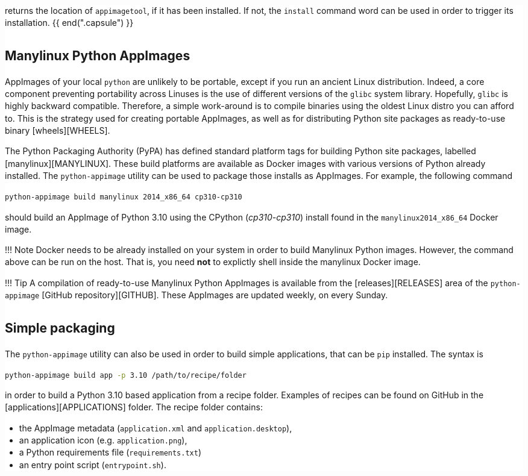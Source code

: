 returns the location of `appimagetool`, if it has been installed. If not, the
`install` command word can be used in order to trigger its installation.
{{ end(".capsule") }}


## Manylinux Python AppImages

AppImages of your local `python` are unlikely to be portable, except if you run
an ancient Linux distribution. Indeed, a core component preventing portability
across Linuses is the use of different versions of the `glibc` system library.
Hopefully, `glibc` is highly backward compatible. Therefore, a simple
work-around is to compile binaries using the oldest Linux distro you can afford
to.  This is the strategy used for creating portable AppImages, as well as for
distributing Python site packages as ready-to-use binary [wheels][WHEELS].

The Python Packaging Authority (PyPA) has defined standard platform tags for
building Python site packages, labelled [manylinux][MANYLINUX].  These build
platforms are available as Docker images with various versions of Python already
installed. The `python-appimage` utility can be used to package those installs
as AppImages. For example, the following command

```bash
python-appimage build manylinux 2014_x86_64 cp310-cp310
```

should build an AppImage of Python 3.10 using the CPython (_cp310-cp310_)
install found in the `manylinux2014_x86_64` Docker image.

!!! Note
    Docker needs to be already installed on your system in order to build
    Manylinux Python images. However, the command above can be run on the host.
    That is, you need **not** to explictly shell inside the manylinux Docker
    image.

!!! Tip
    A compilation of ready-to-use Manylinux Python AppImages is available from
    the [releases][RELEASES] area of the `python-appimage` [GitHub
    repository][GITHUB]. These AppImages are updated weekly, on every Sunday.


## Simple packaging

The `python-appimage` utility can also be used in order to build simple
applications, that can be `pip` installed. The syntax is

```bash
python-appimage build app -p 3.10 /path/to/recipe/folder
```

in order to build a Python 3.10 based application from a recipe folder.
Examples of recipes can be found on GitHub in the [applications][APPLICATIONS]
folder.  The recipe folder contains:

- the AppImage metadata (`application.xml` and `application.desktop`),
- an application icon (e.g. `application.png`),
- a Python requirements file (`requirements.txt`)
- an entry point script (`entrypoint.sh`).
